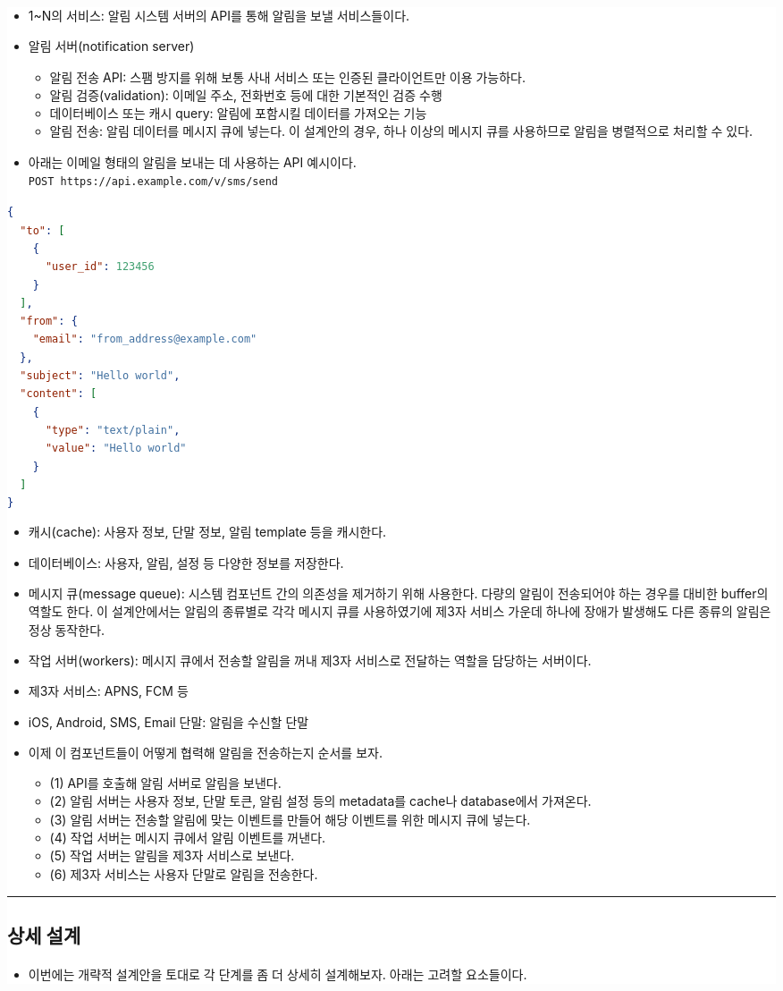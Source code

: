 - 1~N의 서비스: 알림 시스템 서버의 API를 통해 알림을 보낼 서비스들이다.
- 알림 서버(notification server)

  - 알림 전송 API: 스팸 방지를 위해 보통 사내 서비스 또는 인증된 클라이언트만 이용 가능하다.
  - 알림 검증(validation): 이메일 주소, 전화번호 등에 대한 기본적인 검증 수행
  - 데이터베이스 또는 캐시 query: 알림에 포함시킬 데이터를 가져오는 기능
  - 알림 전송: 알림 데이터를 메시지 큐에 넣는다. 이 설계안의 경우, 하나 이상의 메시지 큐를 사용하므로 알림을 병렬적으로 처리할 수 있다.

- 아래는 이메일 형태의 알림을 보내는 데 사용하는 API 예시이다.  
  `POST https://api.example.com/v/sms/send`

```json
{
  "to": [
    {
      "user_id": 123456
    }
  ],
  "from": {
    "email": "from_address@example.com"
  },
  "subject": "Hello world",
  "content": [
    {
      "type": "text/plain",
      "value": "Hello world"
    }
  ]
}
```

- 캐시(cache): 사용자 정보, 단말 정보, 알림 template 등을 캐시한다.
- 데이터베이스: 사용자, 알림, 설정 등 다양한 정보를 저장한다.
- 메시지 큐(message queue): 시스템 컴포넌트 간의 의존성을 제거하기 위해 사용한다. 다량의 알림이 전송되어야 하는 경우를 대비한 buffer의  
  역할도 한다. 이 설계안에서는 알림의 종류별로 각각 메시지 큐를 사용하였기에 제3자 서비스 가운데 하나에 장애가 발생해도 다른 종류의 알림은  
  정상 동작한다.
- 작업 서버(workers): 메시지 큐에서 전송할 알림을 꺼내 제3자 서비스로 전달하는 역할을 담당하는 서버이다.
- 제3자 서비스: APNS, FCM 등
- iOS, Android, SMS, Email 단말: 알림을 수신할 단말

- 이제 이 컴포넌트들이 어떻게 협력해 알림을 전송하는지 순서를 보자.

  - (1) API를 호출해 알림 서버로 알림을 보낸다.
  - (2) 알림 서버는 사용자 정보, 단말 토큰, 알림 설정 등의 metadata를 cache나 database에서 가져온다.
  - (3) 알림 서버는 전송할 알림에 맞는 이벤트를 만들어 해당 이벤트를 위한 메시지 큐에 넣는다.
  - (4) 작업 서버는 메시지 큐에서 알림 이벤트를 꺼낸다.
  - (5) 작업 서버는 알림을 제3자 서비스로 보낸다.
  - (6) 제3자 서비스는 사용자 단말로 알림을 전송한다.

---

## 상세 설계

- 이번에는 개략적 설계안을 토대로 각 단계를 좀 더 상세히 설계해보자. 아래는 고려할 요소들이다.
